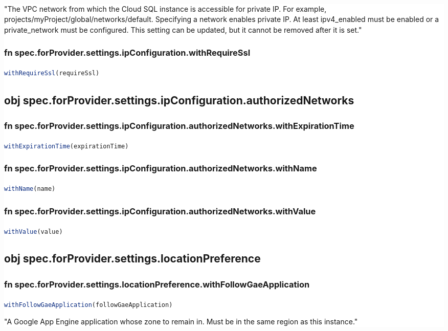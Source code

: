 "The VPC network from which the Cloud SQL instance is accessible for private IP. For example, projects/myProject/global/networks/default. Specifying a network enables private IP. At least ipv4_enabled must be enabled or a private_network must be configured. This setting can be updated, but it cannot be removed after it is set."

### fn spec.forProvider.settings.ipConfiguration.withRequireSsl

```ts
withRequireSsl(requireSsl)
```



## obj spec.forProvider.settings.ipConfiguration.authorizedNetworks



### fn spec.forProvider.settings.ipConfiguration.authorizedNetworks.withExpirationTime

```ts
withExpirationTime(expirationTime)
```



### fn spec.forProvider.settings.ipConfiguration.authorizedNetworks.withName

```ts
withName(name)
```



### fn spec.forProvider.settings.ipConfiguration.authorizedNetworks.withValue

```ts
withValue(value)
```



## obj spec.forProvider.settings.locationPreference



### fn spec.forProvider.settings.locationPreference.withFollowGaeApplication

```ts
withFollowGaeApplication(followGaeApplication)
```

"A Google App Engine application whose zone to remain in. Must be in the same region as this instance."
